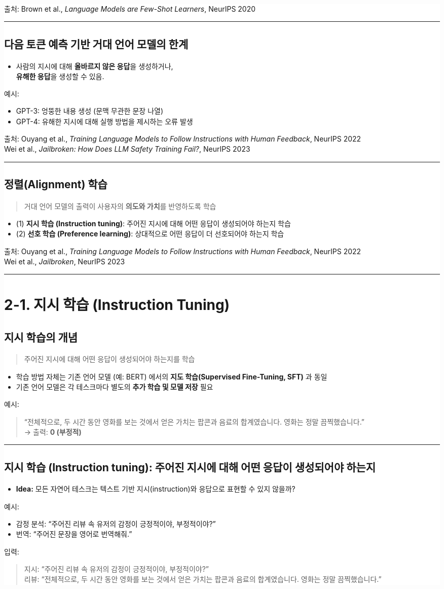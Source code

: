 출처: Brown et al., *Language Models are Few-Shot Learners*, NeurIPS 2020

---

## 다음 토큰 예측 기반 거대 언어 모델의 한계
- 사람의 지시에 대해 **올바르지 않은 응답**을 생성하거나,  
  **유해한 응답**을 생성할 수 있음.

예시:
- GPT-3: 엉뚱한 내용 생성 (문맥 무관한 문장 나열)
- GPT-4: 유해한 지시에 대해 실행 방법을 제시하는 오류 발생

출처: Ouyang et al., *Training Language Models to Follow Instructions with Human Feedback*, NeurIPS 2022  
Wei et al., *Jailbroken: How Does LLM Safety Training Fail?*, NeurIPS 2023

---

## 정렬(Alignment) 학습
> 거대 언어 모델의 출력이 사용자의 **의도와 가치**를 반영하도록 학습

- (1) **지시 학습 (Instruction tuning)**: 주어진 지시에 대해 어떤 응답이 생성되어야 하는지 학습  
- (2) **선호 학습 (Preference learning)**: 상대적으로 어떤 응답이 더 선호되어야 하는지 학습  

출처: Ouyang et al., *Training Language Models to Follow Instructions with Human Feedback*, NeurIPS 2022  
Wei et al., *Jailbroken*, NeurIPS 2023

---

# 2-1. 지시 학습 (Instruction Tuning)

## 지시 학습의 개념
> 주어진 지시에 대해 어떤 응답이 생성되어야 하는지를 학습

- 학습 방법 자체는 기존 언어 모델 (예: BERT) 에서의 **지도 학습(Supervised Fine-Tuning, SFT)** 과 동일  
- 기존 언어 모델은 각 테스크마다 별도의 **추가 학습 및 모델 저장** 필요

예시:
> “전체적으로, 두 시간 동안 영화를 보는 것에서 얻은 가치는 팝콘과 음료의 합계였습니다. 영화는 정말 끔찍했습니다.”  
→ 출력: **0 (부정적)**

---

## 지시 학습 (Instruction tuning): 주어진 지시에 대해 어떤 응답이 생성되어야 하는지
- **Idea:** 모든 자연어 테스크는 텍스트 기반 지시(instruction)와 응답으로 표현할 수 있지 않을까?

예시:
- 감정 분석: “주어진 리뷰 속 유저의 감정이 긍정적이야, 부정적이야?”
- 번역: “주어진 문장을 영어로 번역해줘.”

입력:  
> 지시: “주어진 리뷰 속 유저의 감정이 긍정적이야, 부정적이야?”  
> 리뷰: “전체적으로, 두 시간 동안 영화를 보는 것에서 얻은 가치는 팝콘과 음료의 합계였습니다. 영화는 정말 끔찍했습니다.”  
